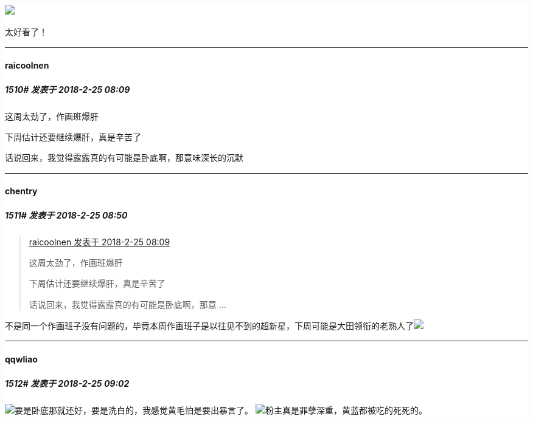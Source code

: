 <img src="http://wx3.sinaimg.cn/large/9657fdc2gy1fosd87djqmj21400min8o.jpg" referrerpolicy="no-referrer">

太好看了！








-----

####  raicoolnen  
##### 1510#       发表于 2018-2-25 08:09




这周太劲了，作画班爆肝

下周估计还要继续爆肝，真是辛苦了

话说回来，我觉得露露真的有可能是卧底啊，那意味深长的沉默







-----

####  chentry  
##### 1511#       发表于 2018-2-25 08:50



<blockquote><a href="httphttps://bbs.saraba1st.com/2b/forum.php?mod=redirect&amp;goto=findpost&amp;pid=38662049&amp;ptid=1553961" target="_blank">raicoolnen 发表于 2018-2-25 08:09</a>

这周太劲了，作画班爆肝

下周估计还要继续爆肝，真是辛苦了

话说回来，我觉得露露真的有可能是卧底啊，那意 ...</blockquote>
不是同一个作画班子没有问题的，毕竟本周作画班子是以往见不到的超新星，下周可能是大田领衔的老熟人了<img src="https://static.saraba1st.com/image/smiley/face2017/034.png" referrerpolicy="no-referrer">







-----

####  qqwliao  
##### 1512#       发表于 2018-2-25 09:02



<img src="https://static.saraba1st.com/image/smiley/face2017/001.png" referrerpolicy="no-referrer">要是卧底那就还好，要是洗白的，我感觉黄毛怕是要出暴言了。
<img src="https://static.saraba1st.com/image/smiley/face2017/077.png" referrerpolicy="no-referrer">粉主真是罪孽深重，黄蓝都被吃的死死的。

